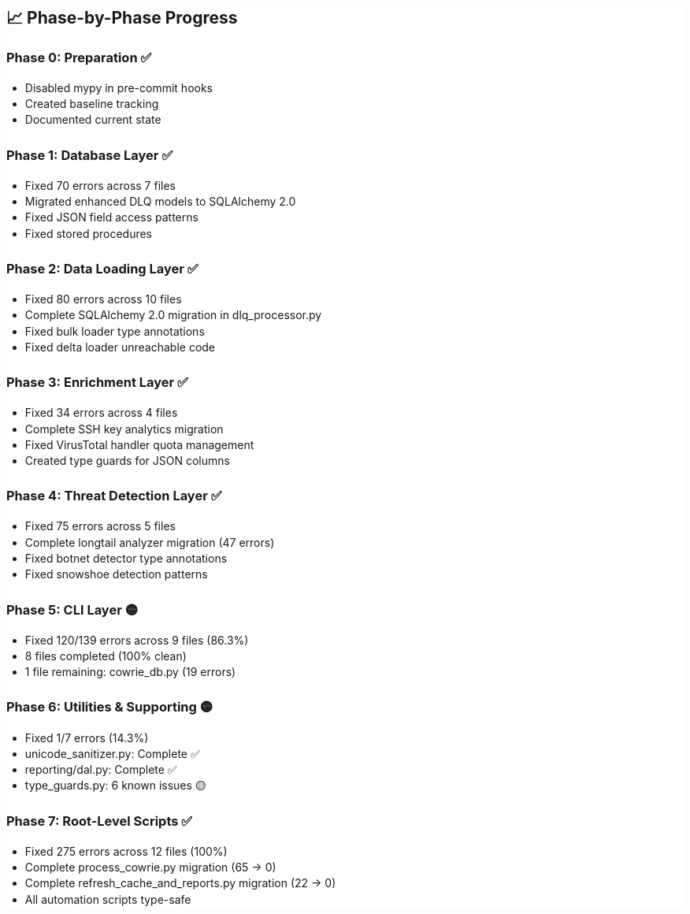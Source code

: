 ## 📈 Phase-by-Phase Progress

### Phase 0: Preparation ✅
- Disabled mypy in pre-commit hooks
- Created baseline tracking
- Documented current state

### Phase 1: Database Layer ✅
- Fixed 70 errors across 7 files
- Migrated enhanced DLQ models to SQLAlchemy 2.0
- Fixed JSON field access patterns
- Fixed stored procedures

### Phase 2: Data Loading Layer ✅
- Fixed 80 errors across 10 files
- Complete SQLAlchemy 2.0 migration in dlq_processor.py
- Fixed bulk loader type annotations
- Fixed delta loader unreachable code

### Phase 3: Enrichment Layer ✅
- Fixed 34 errors across 4 files
- Complete SSH key analytics migration
- Fixed VirusTotal handler quota management
- Created type guards for JSON columns

### Phase 4: Threat Detection Layer ✅
- Fixed 75 errors across 5 files
- Complete longtail analyzer migration (47 errors)
- Fixed botnet detector type annotations
- Fixed snowshoe detection patterns

### Phase 5: CLI Layer 🟡
- Fixed 120/139 errors across 9 files (86.3%)
- 8 files completed (100% clean)
- 1 file remaining: cowrie_db.py (19 errors)

### Phase 6: Utilities & Supporting 🟡
- Fixed 1/7 errors (14.3%)
- unicode_sanitizer.py: Complete ✅
- reporting/dal.py: Complete ✅
- type_guards.py: 6 known issues 🟡

### Phase 7: Root-Level Scripts ✅
- Fixed 275 errors across 12 files (100%)
- Complete process_cowrie.py migration (65 → 0)
- Complete refresh_cache_and_reports.py migration (22 → 0)
- All automation scripts type-safe
